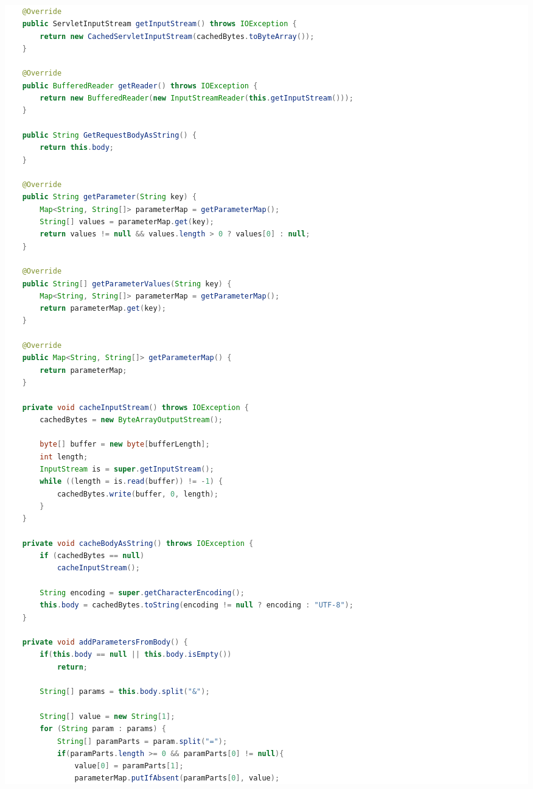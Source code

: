 ```java
    @Override
    public ServletInputStream getInputStream() throws IOException {
        return new CachedServletInputStream(cachedBytes.toByteArray());
    }

    @Override
    public BufferedReader getReader() throws IOException {
        return new BufferedReader(new InputStreamReader(this.getInputStream()));
    }

    public String GetRequestBodyAsString() {
        return this.body;
    }
    
    @Override
    public String getParameter(String key) {
        Map<String, String[]> parameterMap = getParameterMap();
        String[] values = parameterMap.get(key);
        return values != null && values.length > 0 ? values[0] : null;
    }

    @Override
    public String[] getParameterValues(String key) {
        Map<String, String[]> parameterMap = getParameterMap();
        return parameterMap.get(key);
    }

    @Override
    public Map<String, String[]> getParameterMap() {
        return parameterMap;
    }
    
    private void cacheInputStream() throws IOException {
        cachedBytes = new ByteArrayOutputStream();

        byte[] buffer = new byte[bufferLength];
        int length;
        InputStream is = super.getInputStream();
        while ((length = is.read(buffer)) != -1) {
            cachedBytes.write(buffer, 0, length);
        }
    }
    
    private void cacheBodyAsString() throws IOException {
        if (cachedBytes == null)
            cacheInputStream();
        
        String encoding = super.getCharacterEncoding();
        this.body = cachedBytes.toString(encoding != null ? encoding : "UTF-8");
    }
    
    private void addParametersFromBody() {
        if(this.body == null || this.body.isEmpty())
            return;
        
        String[] params = this.body.split("&");

        String[] value = new String[1];
        for (String param : params) {  
            String[] paramParts = param.split("=");
            if(paramParts.length >= 0 && paramParts[0] != null){
                value[0] = paramParts[1];
                parameterMap.putIfAbsent(paramParts[0], value);
```